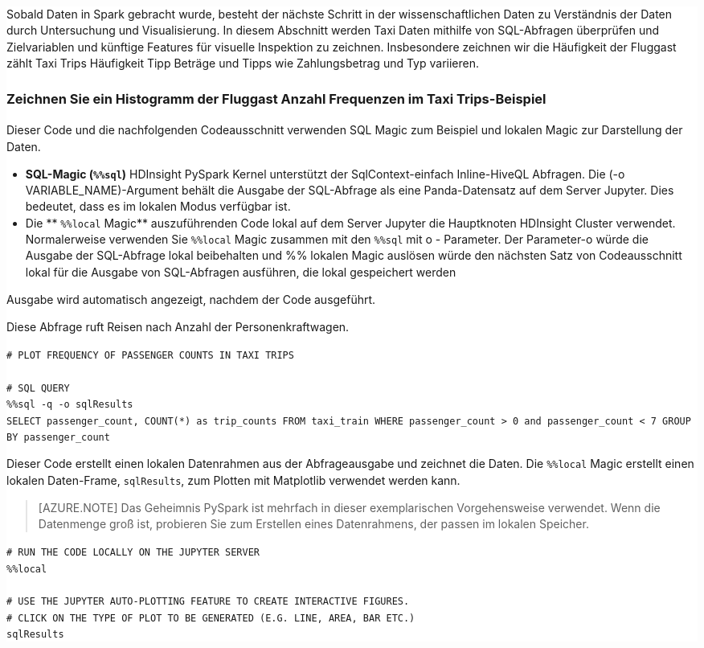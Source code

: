 Sobald Daten in Spark gebracht wurde, besteht der nächste Schritt in der wissenschaftlichen Daten zu Verständnis der Daten durch Untersuchung und Visualisierung. In diesem Abschnitt werden Taxi Daten mithilfe von SQL-Abfragen überprüfen und Zielvariablen und künftige Features für visuelle Inspektion zu zeichnen. Insbesondere zeichnen wir die Häufigkeit der Fluggast zählt Taxi Trips Häufigkeit Tipp Beträge und Tipps wie Zahlungsbetrag und Typ variieren.

### <a name="plot-a-histogram-of-passenger-count-frequencies-in-the-sample-of-taxi-trips"></a>Zeichnen Sie ein Histogramm der Fluggast Anzahl Frequenzen im Taxi Trips-Beispiel

Dieser Code und die nachfolgenden Codeausschnitt verwenden SQL Magic zum Beispiel und lokalen Magic zur Darstellung der Daten.

- **SQL-Magic (`%%sql`)** HDInsight PySpark Kernel unterstützt der SqlContext-einfach Inline-HiveQL Abfragen. Die (-o VARIABLE_NAME)-Argument behält die Ausgabe der SQL-Abfrage als eine Panda-Datensatz auf dem Server Jupyter. Dies bedeutet, dass es im lokalen Modus verfügbar ist.
- Die ** `%%local` Magic** auszuführenden Code lokal auf dem Server Jupyter die Hauptknoten HDInsight Cluster verwendet. Normalerweise verwenden Sie `%%local` Magic zusammen mit den `%%sql` mit o - Parameter. Der Parameter-o würde die Ausgabe der SQL-Abfrage lokal beibehalten und %% lokalen Magic auslösen würde den nächsten Satz von Codeausschnitt lokal für die Ausgabe von SQL-Abfragen ausführen, die lokal gespeichert werden

Ausgabe wird automatisch angezeigt, nachdem der Code ausgeführt.

Diese Abfrage ruft Reisen nach Anzahl der Personenkraftwagen. 

    # PLOT FREQUENCY OF PASSENGER COUNTS IN TAXI TRIPS

    # SQL QUERY
    %%sql -q -o sqlResults
    SELECT passenger_count, COUNT(*) as trip_counts FROM taxi_train WHERE passenger_count > 0 and passenger_count < 7 GROUP BY passenger_count


Dieser Code erstellt einen lokalen Datenrahmen aus der Abfrageausgabe und zeichnet die Daten. Die `%%local` Magic erstellt einen lokalen Daten-Frame, `sqlResults`, zum Plotten mit Matplotlib verwendet werden kann. 

>[AZURE.NOTE] Das Geheimnis PySpark ist mehrfach in dieser exemplarischen Vorgehensweise verwendet. Wenn die Datenmenge groß ist, probieren Sie zum Erstellen eines Datenrahmens, der passen im lokalen Speicher.


    # RUN THE CODE LOCALLY ON THE JUPYTER SERVER
    %%local
    
    # USE THE JUPYTER AUTO-PLOTTING FEATURE TO CREATE INTERACTIVE FIGURES. 
    # CLICK ON THE TYPE OF PLOT TO BE GENERATED (E.G. LINE, AREA, BAR ETC.)
    sqlResults
